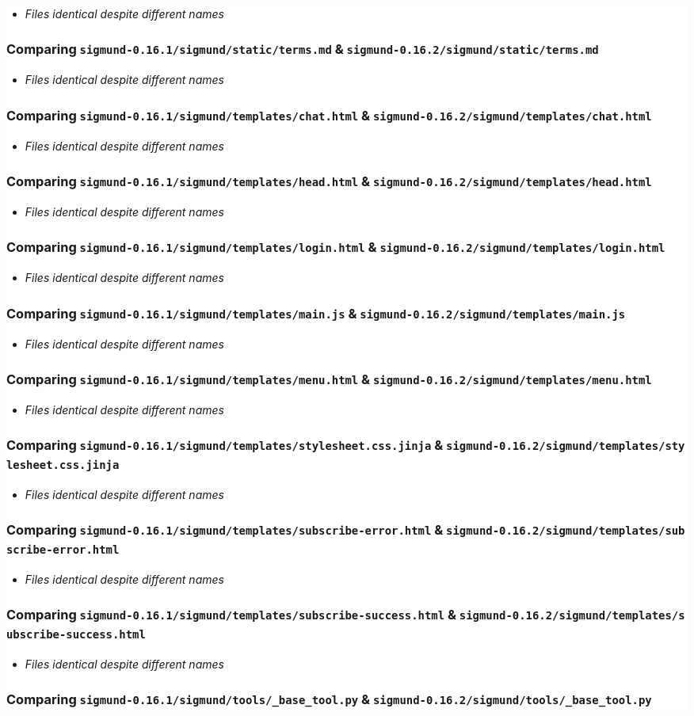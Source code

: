  * *Files identical despite different names*

### Comparing `sigmund-0.16.1/sigmund/static/terms.md` & `sigmund-0.16.2/sigmund/static/terms.md`

 * *Files identical despite different names*

### Comparing `sigmund-0.16.1/sigmund/templates/chat.html` & `sigmund-0.16.2/sigmund/templates/chat.html`

 * *Files identical despite different names*

### Comparing `sigmund-0.16.1/sigmund/templates/head.html` & `sigmund-0.16.2/sigmund/templates/head.html`

 * *Files identical despite different names*

### Comparing `sigmund-0.16.1/sigmund/templates/login.html` & `sigmund-0.16.2/sigmund/templates/login.html`

 * *Files identical despite different names*

### Comparing `sigmund-0.16.1/sigmund/templates/main.js` & `sigmund-0.16.2/sigmund/templates/main.js`

 * *Files identical despite different names*

### Comparing `sigmund-0.16.1/sigmund/templates/menu.html` & `sigmund-0.16.2/sigmund/templates/menu.html`

 * *Files identical despite different names*

### Comparing `sigmund-0.16.1/sigmund/templates/stylesheet.css.jinja` & `sigmund-0.16.2/sigmund/templates/stylesheet.css.jinja`

 * *Files identical despite different names*

### Comparing `sigmund-0.16.1/sigmund/templates/subscribe-error.html` & `sigmund-0.16.2/sigmund/templates/subscribe-error.html`

 * *Files identical despite different names*

### Comparing `sigmund-0.16.1/sigmund/templates/subscribe-success.html` & `sigmund-0.16.2/sigmund/templates/subscribe-success.html`

 * *Files identical despite different names*

### Comparing `sigmund-0.16.1/sigmund/tools/_base_tool.py` & `sigmund-0.16.2/sigmund/tools/_base_tool.py`
